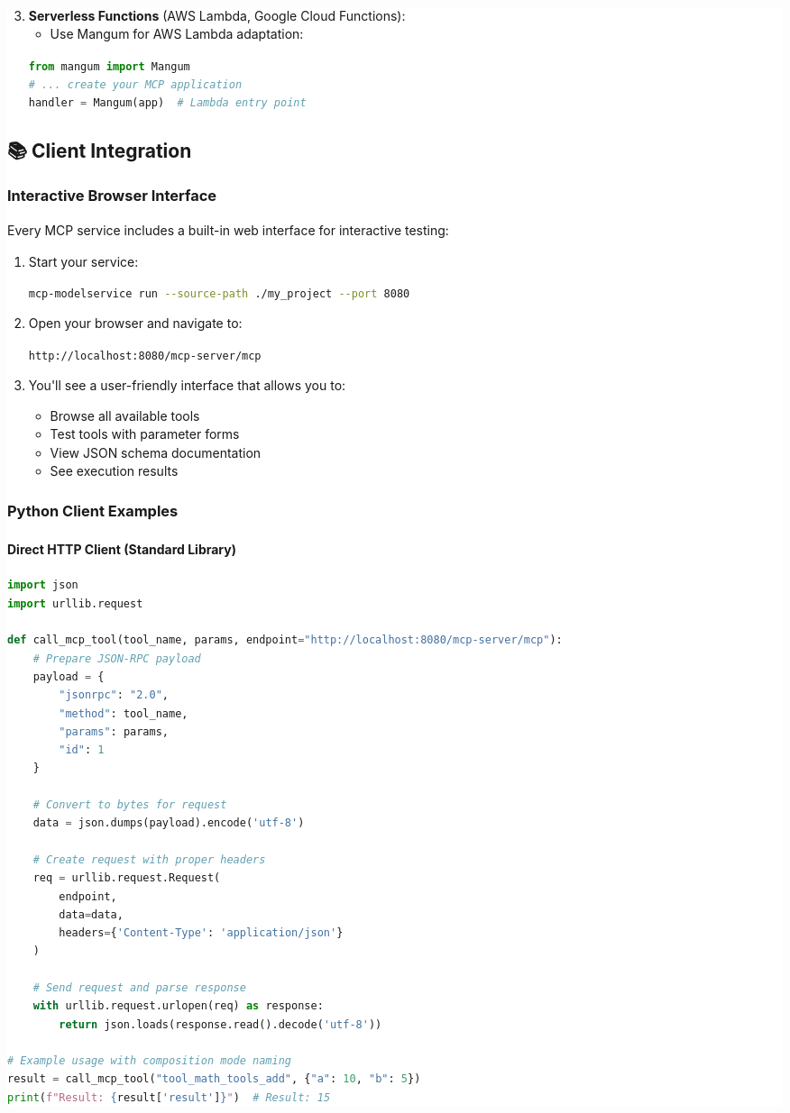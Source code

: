3. **Serverless Functions** (AWS Lambda, Google Cloud Functions):
   - Use Mangum for AWS Lambda adaptation:
   ```python
   from mangum import Mangum
   # ... create your MCP application
   handler = Mangum(app)  # Lambda entry point
   ```

## 📚 Client Integration

### Interactive Browser Interface

Every MCP service includes a built-in web interface for interactive testing:

1. Start your service:
   ```bash
   mcp-modelservice run --source-path ./my_project --port 8080
   ```

2. Open your browser and navigate to:
   ```
   http://localhost:8080/mcp-server/mcp
   ```
   
3. You'll see a user-friendly interface that allows you to:
   - Browse all available tools
   - Test tools with parameter forms
   - View JSON schema documentation
   - See execution results

### Python Client Examples

#### Direct HTTP Client (Standard Library)
```python
import json
import urllib.request

def call_mcp_tool(tool_name, params, endpoint="http://localhost:8080/mcp-server/mcp"):
    # Prepare JSON-RPC payload
    payload = {
        "jsonrpc": "2.0",
        "method": tool_name,
        "params": params,
        "id": 1
    }
    
    # Convert to bytes for request
    data = json.dumps(payload).encode('utf-8')
    
    # Create request with proper headers
    req = urllib.request.Request(
        endpoint,
        data=data,
        headers={'Content-Type': 'application/json'}
    )
    
    # Send request and parse response
    with urllib.request.urlopen(req) as response:
        return json.loads(response.read().decode('utf-8'))

# Example usage with composition mode naming
result = call_mcp_tool("tool_math_tools_add", {"a": 10, "b": 5})
print(f"Result: {result['result']}")  # Result: 15
```
